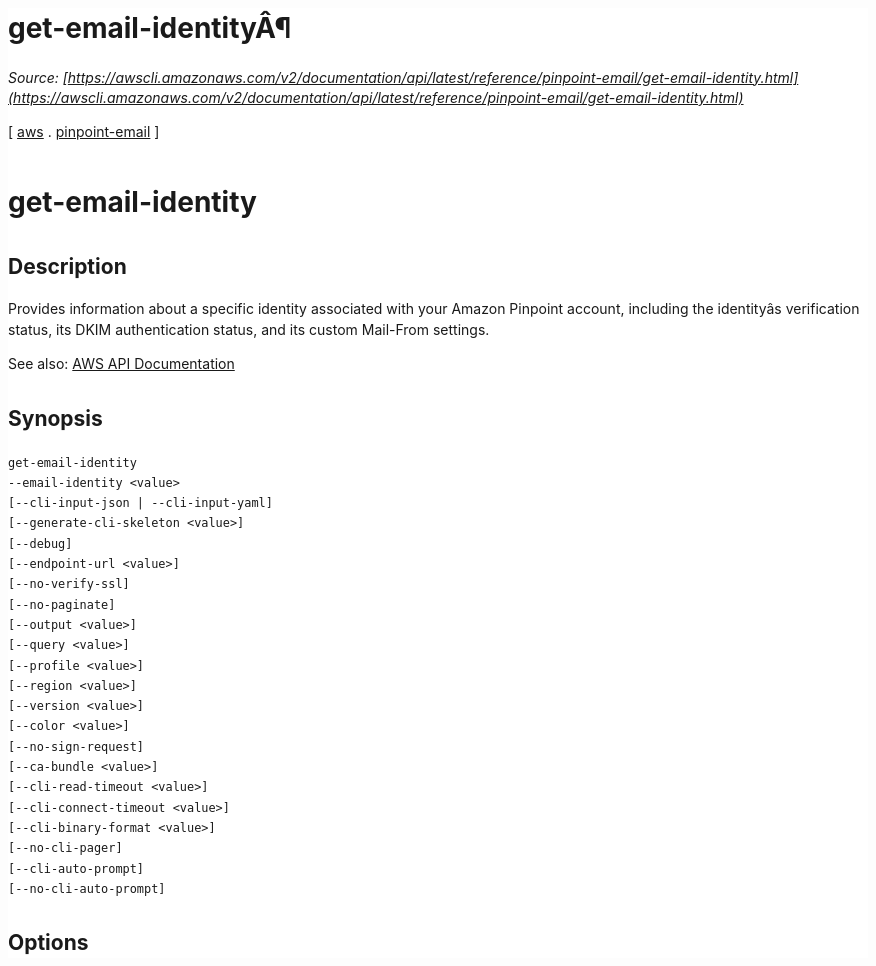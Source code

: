 # get-email-identityÂ¶

*Source: [https://awscli.amazonaws.com/v2/documentation/api/latest/reference/pinpoint-email/get-email-identity.html](https://awscli.amazonaws.com/v2/documentation/api/latest/reference/pinpoint-email/get-email-identity.html)*

[ [aws](https://awscli.amazonaws.com/v2/documentation/api/latest/reference/index.html#cli-aws) . [pinpoint-email](https://awscli.amazonaws.com/v2/documentation/api/latest/reference/pinpoint-email/index.html#cli-aws-pinpoint-email) ]

# get-email-identity

## Description

Provides information about a specific identity associated with your Amazon Pinpoint account, including the identityâs verification status, its DKIM authentication status, and its custom Mail-From settings.

See also: [AWS API Documentation](https://docs.aws.amazon.com/goto/WebAPI/pinpoint-email-2018-07-26/GetEmailIdentity)

## Synopsis

```
get-email-identity
--email-identity <value>
[--cli-input-json | --cli-input-yaml]
[--generate-cli-skeleton <value>]
[--debug]
[--endpoint-url <value>]
[--no-verify-ssl]
[--no-paginate]
[--output <value>]
[--query <value>]
[--profile <value>]
[--region <value>]
[--version <value>]
[--color <value>]
[--no-sign-request]
[--ca-bundle <value>]
[--cli-read-timeout <value>]
[--cli-connect-timeout <value>]
[--cli-binary-format <value>]
[--no-cli-pager]
[--cli-auto-prompt]
[--no-cli-auto-prompt]
```

## Options
